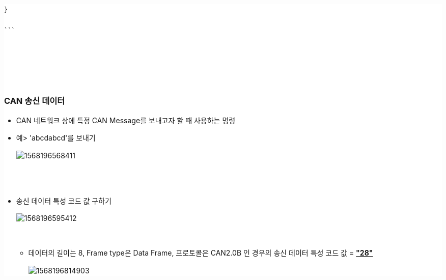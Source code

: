     }
    
    ```
  
    
  
  
  
  <br><br><br><br>

### CAN 송신 데이터

- CAN 네트워크 상에 특정 CAN Message를 보내고자 할 때 사용하는 명령

- 예> 'abcdabcd'를 보내기

  ![1568196568411](https://user-images.githubusercontent.com/39547788/64692680-aa7b3c80-d4d0-11e9-9e63-25fc2732624a.png)



<br><br>

- 송신 데이터 특성 코드 값 구하기 

  ![1568196595412](https://user-images.githubusercontent.com/39547788/64692679-aa7b3c80-d4d0-11e9-9418-024c54d540b5.png)

  <br>

  - 데이터의 길이는 8, Frame type은 Data Frame, 프로토콜은 CAN2.0B 인 경우의 송신 데이터 특성 코드 값 = **<u>"28"</u>**
  
    ![1568196814903](https://user-images.githubusercontent.com/39547788/64692678-aa7b3c80-d4d0-11e9-8fdc-479f9e9fd7aa.png)



